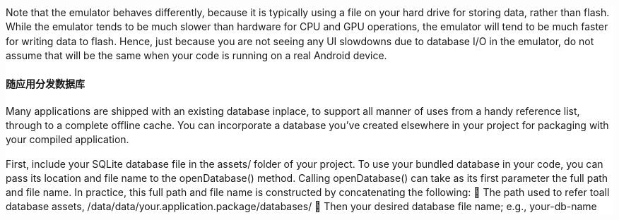 Note that the emulator behaves differently, because it is typically using a file on your hard drive for storing data, rather than flash. While the emulator tends to be much slower than hardware for CPU and GPU operations, the emulator will tend to be much faster for writing data to flash. Hence, just because you are not seeing any UI slowdowns due to database I/O in the emulator, do not assume that will be the same when your code is running on a real Android device.

#### 随应用分发数据库

Many applications are shipped with an existing database inplace, to support all manner of uses from a handy reference list, through to a complete offline cache. You can incorporate a database you’ve created elsewhere in your project for packaging with your compiled application. 

First, include your SQLite database file in the assets/ folder of your project. To use your bundled database in your code, you can pass its location and file name to the openDatabase() method. Calling openDatabase() can take as its first parameter the full path and file name. In practice, this full path and file name is constructed by concatenating the following: 
	The path used to refer toall database assets, /data/data/your.application.package/databases/
	Then your desired database file name; e.g., your-db-name 

